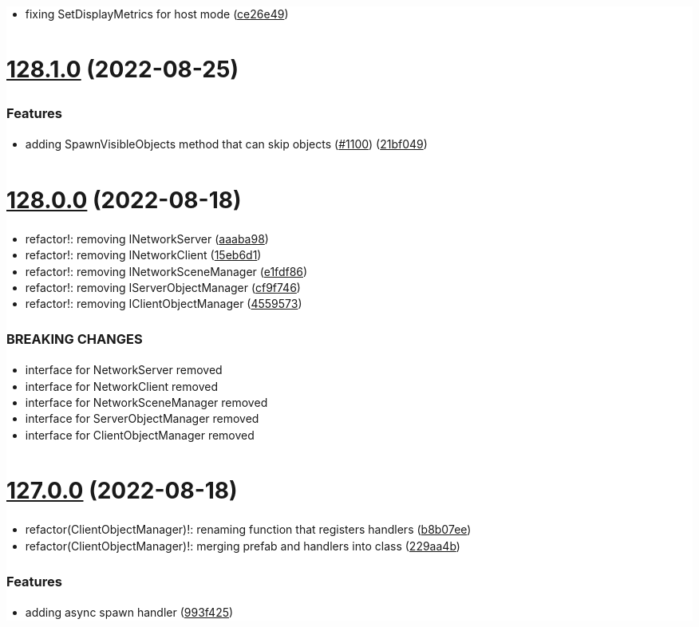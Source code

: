 * fixing SetDisplayMetrics for host mode ([ce26e49](https://github.com/MirageNet/Mirage/commit/ce26e493491872332497b25dc582d6a57312f167))

# [128.1.0](https://github.com/MirageNet/Mirage/compare/v128.0.0...v128.1.0) (2022-08-25)


### Features

* adding SpawnVisibleObjects method that can skip objects ([#1100](https://github.com/MirageNet/Mirage/issues/1100)) ([21bf049](https://github.com/MirageNet/Mirage/commit/21bf0499d4d238f97758effc2f85e4f29f9f9681))

# [128.0.0](https://github.com/MirageNet/Mirage/compare/v127.0.0...v128.0.0) (2022-08-18)


* refactor!: removing INetworkServer ([aaaba98](https://github.com/MirageNet/Mirage/commit/aaaba98d22cb7ba08f71b7782cfe0834af0128d1))
* refactor!: removing INetworkClient ([15eb6d1](https://github.com/MirageNet/Mirage/commit/15eb6d1b872cfaa1abe9d02f19b4213864bf87a6))
* refactor!: removing INetworkSceneManager ([e1fdf86](https://github.com/MirageNet/Mirage/commit/e1fdf86618bcbc401dd944f7c3a7a77155e9ab07))
* refactor!: removing IServerObjectManager ([cf9f746](https://github.com/MirageNet/Mirage/commit/cf9f746e6160652ae0e2ce61bc77b9188d67ffa8))
* refactor!: removing IClientObjectManager ([4559573](https://github.com/MirageNet/Mirage/commit/4559573d5063ea1f113fe499cf1fda14501ad226))


### BREAKING CHANGES

* interface for NetworkServer removed
* interface for NetworkClient removed
* interface for NetworkSceneManager removed
* interface for ServerObjectManager removed
* interface for ClientObjectManager removed

# [127.0.0](https://github.com/MirageNet/Mirage/compare/v126.1.0...v127.0.0) (2022-08-18)


* refactor(ClientObjectManager)!: renaming function that registers handlers ([b8b07ee](https://github.com/MirageNet/Mirage/commit/b8b07ee295a0942f9c9c1d5cf5ab23f348596485))
* refactor(ClientObjectManager)!: merging prefab and handlers into class ([229aa4b](https://github.com/MirageNet/Mirage/commit/229aa4bf9396205cea3414d21cf310754d8030c7))


### Features

* adding async spawn handler ([993f425](https://github.com/MirageNet/Mirage/commit/993f425c6f81f0b84c7b7d03f1e2e8beff6a41db))
